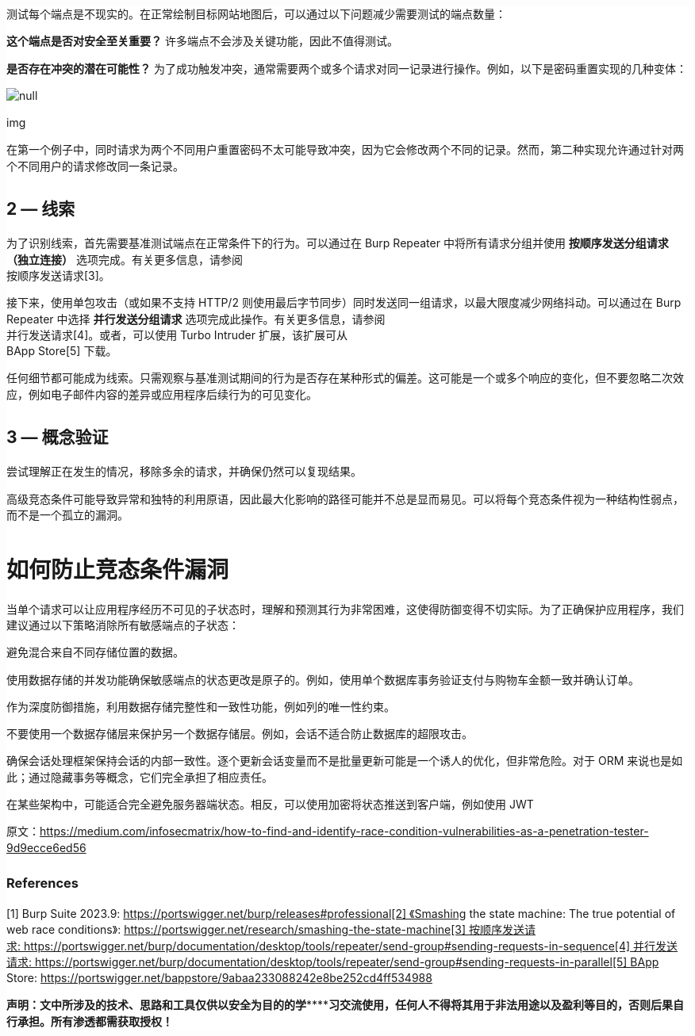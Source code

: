 测试每个端点是不现实的。在正常绘制目标网站地图后，可以通过以下问题减少需要测试的端点数量：  
  
**这个端点是否对安全至关重要？** 许多端点不会涉及关键功能，因此不值得测试。  
  
**是否存在冲突的潜在可能性？** 为了成功触发冲突，通常需要两个或多个请求对同一记录进行操作。例如，以下是密码重置实现的几种变体：  
  
![](https://mmbiz.qpic.cn/sz_mmbiz_png/CBJYPapLzSFnLnHU66WMj8gwtf5L1hF4rWjgdSzqcOupSZjQ4odIx0tWoicvPDicVXD9kgEDHWnZsycuUZhgQMXA/640?wx_fmt=png&from=appmsg "null")  
  
img  
  
在第一个例子中，同时请求为两个不同用户重置密码不太可能导致冲突，因为它会修改两个不同的记录。然而，第二种实现允许通过针对两个不同用户的请求修改同一条记录。  
## 2 — 线索  
  
为了识别线索，首先需要基准测试端点在正常条件下的行为。可以通过在 Burp Repeater 中将所有请求分组并使用 **按顺序发送分组请求（独立连接）** 选项完成。有关更多信息，请参阅  
按顺序发送请求[3]。  
  
接下来，使用单包攻击（或如果不支持 HTTP/2 则使用最后字节同步）同时发送同一组请求，以最大限度减少网络抖动。可以通过在 Burp Repeater 中选择 **并行发送分组请求** 选项完成此操作。有关更多信息，请参阅  
并行发送请求[4]。或者，可以使用 Turbo Intruder 扩展，该扩展可从   
BApp Store[5] 下载。  
  
任何细节都可能成为线索。只需观察与基准测试期间的行为是否存在某种形式的偏差。这可能是一个或多个响应的变化，但不要忽略二次效应，例如电子邮件内容的差异或应用程序后续行为的可见变化。  
## 3 — 概念验证  
  
尝试理解正在发生的情况，移除多余的请求，并确保仍然可以复现结果。  
  
高级竞态条件可能导致异常和独特的利用原语，因此最大化影响的路径可能并不总是显而易见。可以将每个竞态条件视为一种结构性弱点，而不是一个孤立的漏洞。  
# 如何防止竞态条件漏洞  
  
当单个请求可以让应用程序经历不可见的子状态时，理解和预测其行为非常困难，这使得防御变得不切实际。为了正确保护应用程序，我们建议通过以下策略消除所有敏感端点的子状态：  
  
避免混合来自不同存储位置的数据。  
  
使用数据存储的并发功能确保敏感端点的状态更改是原子的。例如，使用单个数据库事务验证支付与购物车金额一致并确认订单。  
  
作为深度防御措施，利用数据存储完整性和一致性功能，例如列的唯一性约束。  
  
不要使用一个数据存储层来保护另一个数据存储层。例如，会话不适合防止数据库的超限攻击。  
  
确保会话处理框架保持会话的内部一致性。逐个更新会话变量而不是批量更新可能是一个诱人的优化，但非常危险。对于 ORM 来说也是如此；通过隐藏事务等概念，它们完全承担了相应责任。  
  
在某些架构中，可能适合完全避免服务器端状态。相反，可以使用加密将状态推送到客户端，例如使用 JWT  
  
原文：https://medium.com/infosecmatrix/how-to-find-and-identify-race-condition-vulnerabilities-as-a-penetration-tester-9d9ecce6ed56  
### References  
  
[1] Burp Suite 2023.9: https://portswigger.net/burp/releases#professional[2] 《Smashing the state machine: The true potential of web race conditions》: https://portswigger.net/research/smashing-the-state-machine[3] 按顺序发送请求: https://portswigger.net/burp/documentation/desktop/tools/repeater/send-group#sending-requests-in-sequence[4] 并行发送请求: https://portswigger.net/burp/documentation/desktop/tools/repeater/send-group#sending-requests-in-parallel[5] BApp Store: https://portswigger.net/bappstore/9abaa233088242e8be252cd4ff534988  
  
**声明：⽂中所涉及的技术、思路和⼯具仅供以安全为⽬的的学********习交流使⽤，任何⼈不得将其⽤于⾮法⽤途以及盈利等⽬的，否则后果⾃⾏承担。所有渗透都需获取授权！**  
  